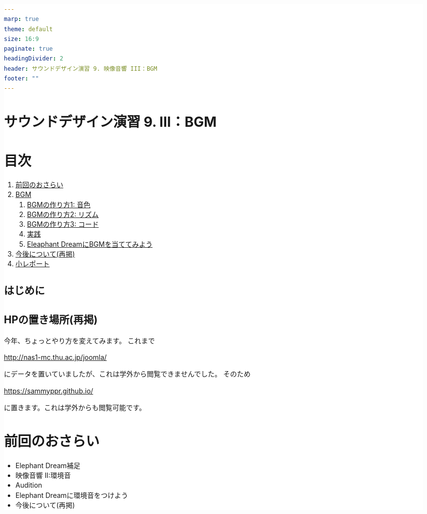 ```yaml
---
marp: true
theme: default
size: 16:9
paginate: true
headingDivider: 2
header: サウンドデザイン演習 9. 映像音響 III：BGM
footer: ""
---
```


# サウンドデザイン演習  9. III：BGM

# 目次

1. [前回のおさらい](#前回のおさらい)
2. [BGM](#bgm)
   1. [BGMの作り方1: 音色](#bgmの作り方1-音色)
   2. [BGMの作り方2: リズム](#bgmの作り方2-リズム)
   3. [BGMの作り方3: コード](#bgmの作り方3-コード)
   4. [実践](#実践)
   5. [Eleaphant DreamにBGMを当ててみよう](#eleaphant-dreamにbgmを当ててみよう)
3. [今後について(再掲)](#今後について再掲)
4. [小レポート](#小レポート)





## はじめに

## HPの置き場所(再掲)

今年、ちょっとやり方を変えてみます。
これまで

http://nas1-mc.thu.ac.jp/joomla/

にデータを置いていましたが、これは学外から閲覧できませんでした。
そのため

https://sammyppr.github.io/

に置きます。これは学外からも閲覧可能です。

# 前回のおさらい
- Elephant Dream補足
- 映像音響 II:環境音
- Audition
- Elephant Dreamに環境音をつけよう
- 今後について(再掲)
